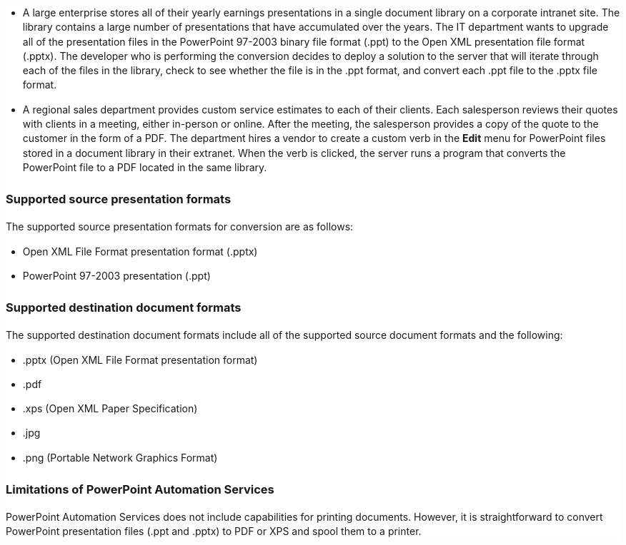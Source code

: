 - A large enterprise stores all of their yearly earnings presentations in a single document library on a corporate intranet site. The library contains a large number of presentations that have accumulated over the years. The IT department wants to upgrade all of the presentation files in the PowerPoint 97-2003 binary file format (.ppt) to the Open XML presentation file format (.pptx). The developer who is performing the conversion decides to deploy a solution to the server that will iterate through each of the files in the library, check to see whether the file is in the .ppt format, and convert each .ppt file to the .pptx file format.
    
  
- A regional sales department provides custom service estimates to each of their clients. Each salesperson reviews their quotes with clients in a meeting, either in-person or online. After the meeting, the salesperson provides a copy of the quote to the customer in the form of a PDF. The department hires a vendor to create a custom verb in the **Edit** menu for PowerPoint files stored in a document library in their extranet. When the verb is clicked, the server runs a program that converts the PowerPoint file to a PDF located in the same library.
    
  

### Supported source presentation formats

The supported source presentation formats for conversion are as follows:
  
    
    

- Open XML File Format presentation format (.pptx)
    
  
- PowerPoint 97-2003 presentation (.ppt)
    
  

### Supported destination document formats

The supported destination document formats include all of the supported source document formats and the following:
  
    
    

- .pptx (Open XML File Format presentation format)
    
  
- .pdf
    
  
- .xps (Open XML Paper Specification)
    
  
- .jpg
    
  
- .png (Portable Network Graphics Format)
    
  

### Limitations of PowerPoint Automation Services

PowerPoint Automation Services does not include capabilities for printing documents. However, it is straightforward to convert PowerPoint presentation files (.ppt and .pptx) to PDF or XPS and spool them to a printer.
  
    
    
